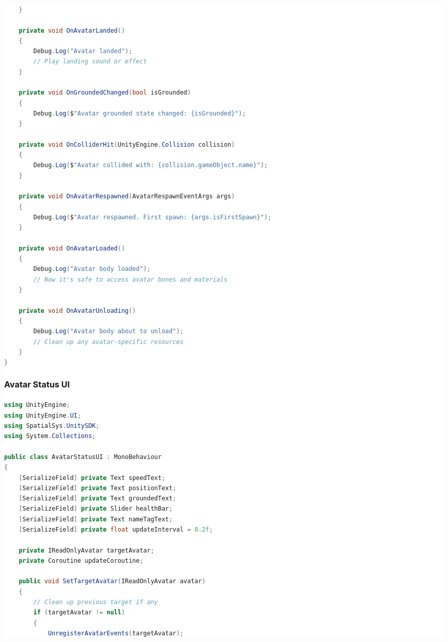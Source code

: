 ```csharp
    }
    
    private void OnAvatarLanded()
    {
        Debug.Log("Avatar landed");
        // Play landing sound or effect
    }
    
    private void OnGroundedChanged(bool isGrounded)
    {
        Debug.Log($"Avatar grounded state changed: {isGrounded}");
    }
    
    private void OnColliderHit(UnityEngine.Collision collision)
    {
        Debug.Log($"Avatar collided with: {collision.gameObject.name}");
    }
    
    private void OnAvatarRespawned(AvatarRespawnEventArgs args)
    {
        Debug.Log($"Avatar respawned. First spawn: {args.isFirstSpawn}");
    }
    
    private void OnAvatarLoaded()
    {
        Debug.Log("Avatar body loaded");
        // Now it's safe to access avatar bones and materials
    }
    
    private void OnAvatarUnloading()
    {
        Debug.Log("Avatar body about to unload");
        // Clean up any avatar-specific resources
    }
}
```

### Avatar Status UI

```csharp
using UnityEngine;
using UnityEngine.UI;
using SpatialSys.UnitySDK;
using System.Collections;

public class AvatarStatusUI : MonoBehaviour
{
    [SerializeField] private Text speedText;
    [SerializeField] private Text positionText;
    [SerializeField] private Text groundedText;
    [SerializeField] private Slider healthBar;
    [SerializeField] private Text nameTagText;
    [SerializeField] private float updateInterval = 0.2f;
    
    private IReadOnlyAvatar targetAvatar;
    private Coroutine updateCoroutine;
    
    public void SetTargetAvatar(IReadOnlyAvatar avatar)
    {
        // Clean up previous target if any
        if (targetAvatar != null)
        {
            UnregisterAvatarEvents(targetAvatar);
```